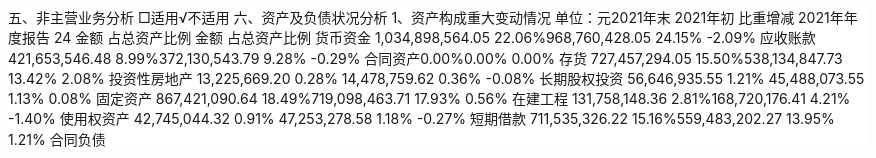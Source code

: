 五、非主营业务分析
□适用√不适用
六、资产及负债状况分析
1、资产构成重大变动情况
单位：元2021年末
2021年初
比重增减
2021年年度报告
24
金额
占总资产比例
金额
占总资产比例
货币资金
1,034,898,564.05
22.06%968,760,428.05
24.15%
-2.09%
应收账款
421,653,546.48
8.99%372,130,543.79
9.28%
-0.29%
合同资产0.00%0.00%
0.00%
存货
727,457,294.05
15.50%538,134,847.73
13.42%
2.08%
投资性房地产
13,225,669.20
0.28%
14,478,759.62
0.36%
-0.08%
长期股权投资
56,646,935.55
1.21%
45,488,073.55
1.13%
0.08%
固定资产
867,421,090.64
18.49%719,098,463.71
17.93%
0.56%
在建工程
131,758,148.36
2.81%168,720,176.41
4.21%
-1.40%
使用权资产
42,745,044.32
0.91%
47,253,278.58
1.18%
-0.27%
短期借款
711,535,326.22
15.16%559,483,202.27
13.95%
1.21%
合同负债